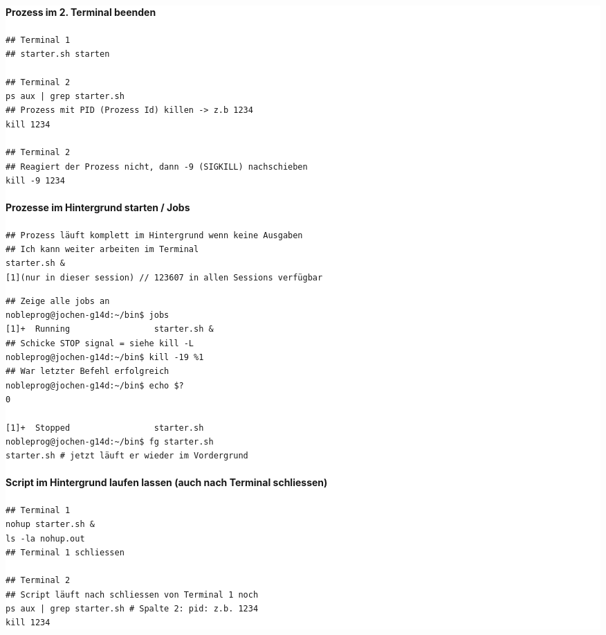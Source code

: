 #### Prozess im 2. Terminal beenden 

```
## Terminal 1 
## starter.sh starten 

## Terminal 2
ps aux | grep starter.sh 
## Prozess mit PID (Prozess Id) killen -> z.b 1234
kill 1234 

## Terminal 2
## Reagiert der Prozess nicht, dann -9 (SIGKILL) nachschieben
kill -9 1234 
```

#### Prozesse im Hintergrund starten / Jobs

```
## Prozess läuft komplett im Hintergrund wenn keine Ausgaben
## Ich kann weiter arbeiten im Terminal 
starter.sh & 
[1](nur in dieser session) // 123607 in allen Sessions verfügbar 

```

```
## Zeige alle jobs an
nobleprog@jochen-g14d:~/bin$ jobs 
[1]+  Running                 starter.sh &
## Schicke STOP signal = siehe kill -L
nobleprog@jochen-g14d:~/bin$ kill -19 %1
## War letzter Befehl erfolgreich 
nobleprog@jochen-g14d:~/bin$ echo $?
0

[1]+  Stopped                 starter.sh
nobleprog@jochen-g14d:~/bin$ fg starter.sh
starter.sh # jetzt läuft er wieder im Vordergrund 
```

#### Script im Hintergrund laufen lassen (auch nach Terminal schliessen) 

```
## Terminal 1 
nohup starter.sh & 
ls -la nohup.out 
## Terminal 1 schliessen

## Terminal 2 
## Script läuft nach schliessen von Terminal 1 noch 
ps aux | grep starter.sh # Spalte 2: pid: z.b. 1234  
kill 1234 

```

